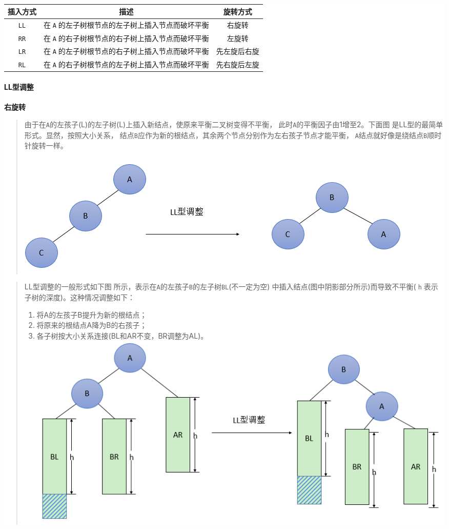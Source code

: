 | 插入方式 | 描述 | 旋转方式 |
| :---: | --- | :---: | 
| `LL` | 在 `A` 的左子树根节点的左子树上插入节点而破坏平衡 | 右旋转 | 
| `RR` | 在 `A` 的右子树根节点的右子树上插入节点而破坏平衡 | 左旋转 | 
| `LR` | 在 `A` 的左子树根节点的右子树上插入节点而破坏平衡 | 先左旋后右旋 | 
| `RL` | 在 `A` 的右子树根节点的左子树上插入节点而破坏平衡 | 先右旋后左旋 |


#### LL型调整
**右旋转**
> 由于在`A`的左孩子(L)的左子树(L)上插入新结点，使原来平衡二叉树变得不平衡，
> 此时`A`的平衡因子由1增至2。下面图 是LL型的最简单形式。显然，按照大小关系，
> 结点`B`应作为新的根结点，其余两个节点分别作为左右孩子节点才能平衡，
> `A`结点就好像是绕结点`B`顺时针旋转一样。
> ![](../.img/右旋转.png)
> 

> LL型调整的一般形式如下图 所示，表示在`A`的左孩子`B`的左子树`BL`(不一定为空)
> 中插入结点(图中阴影部分所示)而导致不平衡( `h` 表示子树的深度)。这种情况调整如下：
> 1. 将A的左孩子B提升为新的根结点；
> 2. 将原来的根结点A降为B的右孩子；
> 3. 各子树按大小关系连接(BL和AR不变，BR调整为AL)。
> ![](../.img/LL型调整.png)
>
